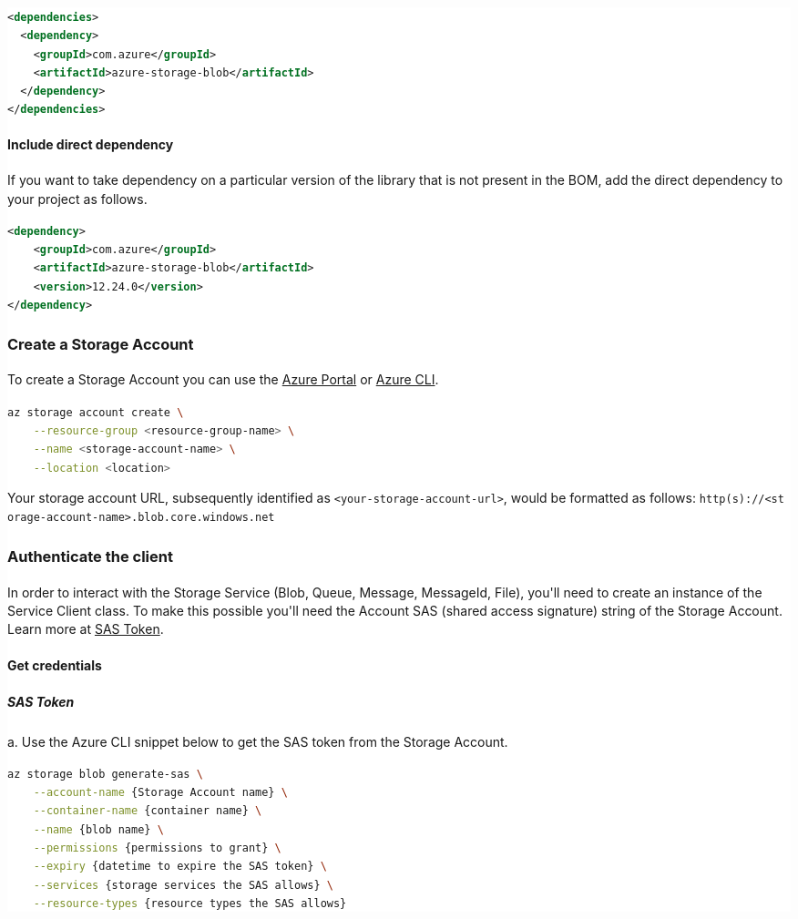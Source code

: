 ```xml
<dependencies>
  <dependency>
    <groupId>com.azure</groupId>
    <artifactId>azure-storage-blob</artifactId>
  </dependency>
</dependencies>
```

#### Include direct dependency
If you want to take dependency on a particular version of the library that is not present in the BOM,
add the direct dependency to your project as follows.

[//]: # ({x-version-update-start;com.azure:azure-storage-blob;current})
```xml
<dependency>
    <groupId>com.azure</groupId>
    <artifactId>azure-storage-blob</artifactId>
    <version>12.24.0</version>
</dependency>
```
[//]: # ({x-version-update-end})

### Create a Storage Account
To create a Storage Account you can use the [Azure Portal][storage_account_create_portal] or [Azure CLI][storage_account_create_cli].

```bash
az storage account create \
    --resource-group <resource-group-name> \
    --name <storage-account-name> \
    --location <location>
```

Your storage account URL, subsequently identified as `<your-storage-account-url>`, would be formatted as follows:
`http(s)://<storage-account-name>.blob.core.windows.net`

### Authenticate the client

In order to interact with the Storage Service (Blob, Queue, Message, MessageId, File), you'll need to create an instance of the Service Client class.
To make this possible you'll need the Account SAS (shared access signature) string of the Storage Account. Learn more at [SAS Token][sas_token].

#### Get credentials

##### SAS Token

a. Use the Azure CLI snippet below to get the SAS token from the Storage Account.

```bash
az storage blob generate-sas \
    --account-name {Storage Account name} \
    --container-name {container name} \
    --name {blob name} \
    --permissions {permissions to grant} \
    --expiry {datetime to expire the SAS token} \
    --services {storage services the SAS allows} \
    --resource-types {resource types the SAS allows}
```


[source]: https://github.com/Azure/azure-sdk-for-java/blob/main/sdk/storage/azure-storage-blob/src
[samples_readme]: https://github.com/Azure/azure-sdk-for-java/blob/main/sdk/storage/azure-storage-blob/src/samples/README.md
[docs]: https://azure.github.io/azure-sdk-for-java/
[rest_docs]: /rest/api/storageservices/blob-service-rest-api
[product_docs]: /azure/storage/blobs/storage-blobs-overview
[sas_token]: /azure/storage/common/storage-dotnet-shared-access-signature-part-1
[jdk]: /java/azure/jdk/
[azure_subscription]: https://azure.microsoft.com/free/
[storage_account]: /azure/storage/common/storage-quickstart-create-account?tabs=azure-portal
[storage_account_create_cli]: /azure/storage/common/storage-quickstart-create-account?tabs=azure-cli
[storage_account_create_portal]: /azure/storage/common/storage-quickstart-create-account?tabs=azure-portal
[identity]: https://github.com/Azure/azure-sdk-for-java/blob/main/sdk/identity/azure-identity/README.md
[error_codes]: /rest/api/storageservices/blob-service-error-codes
[samples]: https://github.com/Azure/azure-sdk-for-java/blob/main/sdk/storage/azure-storage-blob/src/samples
[cla]: https://cla.microsoft.com
[coc]: https://opensource.microsoft.com/codeofconduct/
[coc_faq]: https://opensource.microsoft.com/codeofconduct/faq/
[coc_contact]: mailto:opencode@microsoft.com
[performance_tuning]: https://github.com/Azure/azure-sdk-for-java/wiki/Performance-Tuning